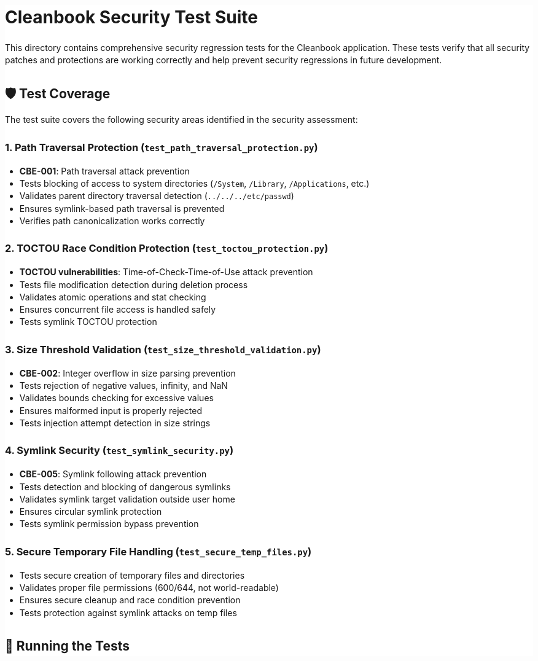 # Cleanbook Security Test Suite

This directory contains comprehensive security regression tests for the Cleanbook application. These tests verify that all security patches and protections are working correctly and help prevent security regressions in future development.

## 🛡️ Test Coverage

The test suite covers the following security areas identified in the security assessment:

### 1. Path Traversal Protection (`test_path_traversal_protection.py`)
- **CBE-001**: Path traversal attack prevention
- Tests blocking of access to system directories (`/System`, `/Library`, `/Applications`, etc.)
- Validates parent directory traversal detection (`../../../etc/passwd`)
- Ensures symlink-based path traversal is prevented
- Verifies path canonicalization works correctly

### 2. TOCTOU Race Condition Protection (`test_toctou_protection.py`)
- **TOCTOU vulnerabilities**: Time-of-Check-Time-of-Use attack prevention
- Tests file modification detection during deletion process
- Validates atomic operations and stat checking
- Ensures concurrent file access is handled safely
- Tests symlink TOCTOU protection

### 3. Size Threshold Validation (`test_size_threshold_validation.py`)
- **CBE-002**: Integer overflow in size parsing prevention
- Tests rejection of negative values, infinity, and NaN
- Validates bounds checking for excessive values
- Ensures malformed input is properly rejected
- Tests injection attempt detection in size strings

### 4. Symlink Security (`test_symlink_security.py`)
- **CBE-005**: Symlink following attack prevention
- Tests detection and blocking of dangerous symlinks
- Validates symlink target validation outside user home
- Ensures circular symlink protection
- Tests symlink permission bypass prevention

### 5. Secure Temporary File Handling (`test_secure_temp_files.py`)
- Tests secure creation of temporary files and directories
- Validates proper file permissions (600/644, not world-readable)
- Ensures secure cleanup and race condition prevention
- Tests protection against symlink attacks on temp files

## 🚀 Running the Tests
